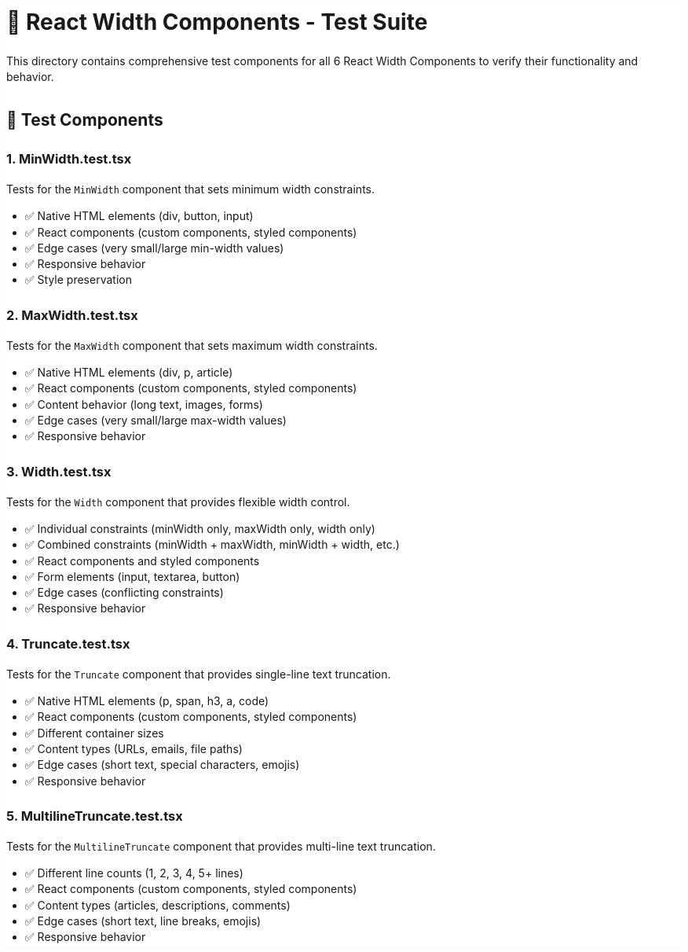 # 🧪 React Width Components - Test Suite

This directory contains comprehensive test components for all 6 React Width Components to verify their functionality and behavior.

## 📁 Test Components

### 1. **MinWidth.test.tsx**
Tests for the `MinWidth` component that sets minimum width constraints.
- ✅ Native HTML elements (div, button, input)
- ✅ React components (custom components, styled components)
- ✅ Edge cases (very small/large min-width values)
- ✅ Responsive behavior
- ✅ Style preservation

### 2. **MaxWidth.test.tsx**
Tests for the `MaxWidth` component that sets maximum width constraints.
- ✅ Native HTML elements (div, p, article)
- ✅ React components (custom components, styled components)
- ✅ Content behavior (long text, images, forms)
- ✅ Edge cases (very small/large max-width values)
- ✅ Responsive behavior

### 3. **Width.test.tsx**
Tests for the `Width` component that provides flexible width control.
- ✅ Individual constraints (minWidth only, maxWidth only, width only)
- ✅ Combined constraints (minWidth + maxWidth, minWidth + width, etc.)
- ✅ React components and styled components
- ✅ Form elements (input, textarea, button)
- ✅ Edge cases (conflicting constraints)
- ✅ Responsive behavior

### 4. **Truncate.test.tsx**
Tests for the `Truncate` component that provides single-line text truncation.
- ✅ Native HTML elements (p, span, h3, a, code)
- ✅ React components (custom components, styled components)
- ✅ Different container sizes
- ✅ Content types (URLs, emails, file paths)
- ✅ Edge cases (short text, special characters, emojis)
- ✅ Responsive behavior

### 5. **MultilineTruncate.test.tsx**
Tests for the `MultilineTruncate` component that provides multi-line text truncation.
- ✅ Different line counts (1, 2, 3, 4, 5+ lines)
- ✅ React components (custom components, styled components)
- ✅ Content types (articles, descriptions, comments)
- ✅ Edge cases (short text, line breaks, emojis)
- ✅ Responsive behavior

